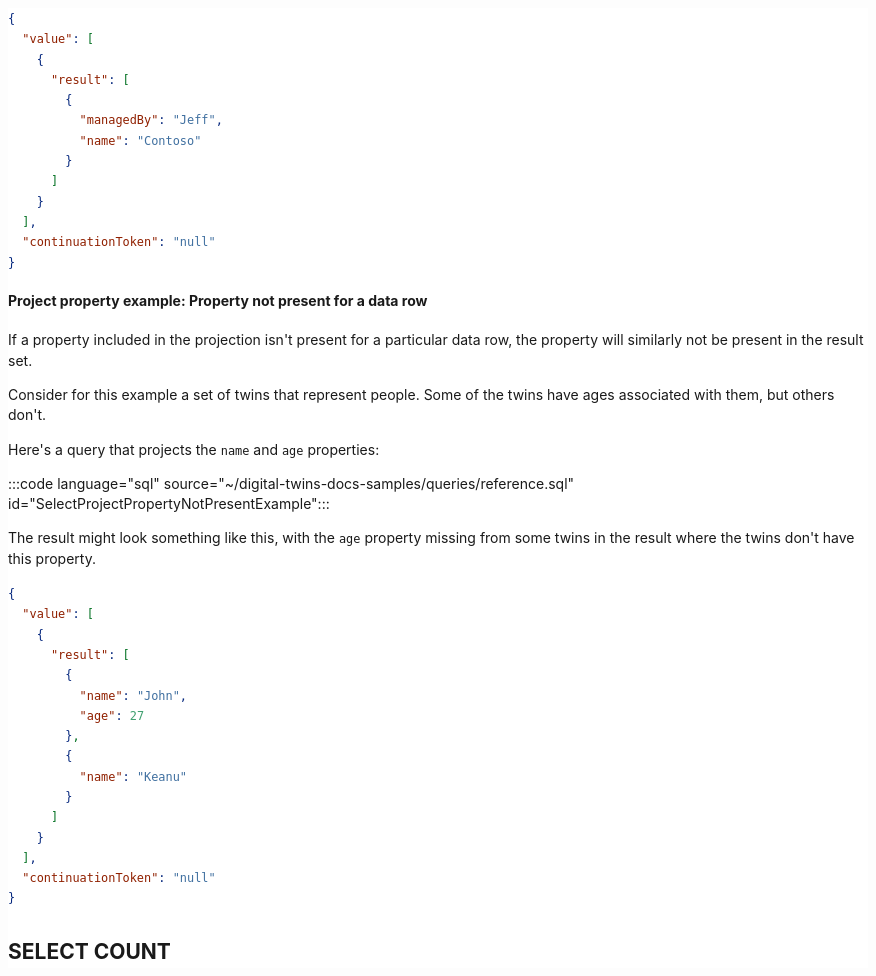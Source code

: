 ```json
{
  "value": [
    {
      "result": [
        {
          "managedBy": "Jeff",
          "name": "Contoso"
        }
      ]
    }
  ],
  "continuationToken": "null"
}
```

#### Project property example: Property not present for a data row

If a property included in the projection isn't present for a particular data row, the property will similarly not be present in the result set.

Consider for this example a set of twins that represent people. Some of the twins have ages associated with them, but others don't.

Here's a query that projects the `name` and `age` properties:

:::code language="sql" source="~/digital-twins-docs-samples/queries/reference.sql" id="SelectProjectPropertyNotPresentExample":::

The result might look something like this, with the `age` property missing from some twins in the result where the twins don't have this property.

```json
{
  "value": [
    {
      "result": [
        {
          "name": "John",
          "age": 27
        },
        {
          "name": "Keanu"
        }
      ]
    }
  ],
  "continuationToken": "null"
}
```

## SELECT COUNT
